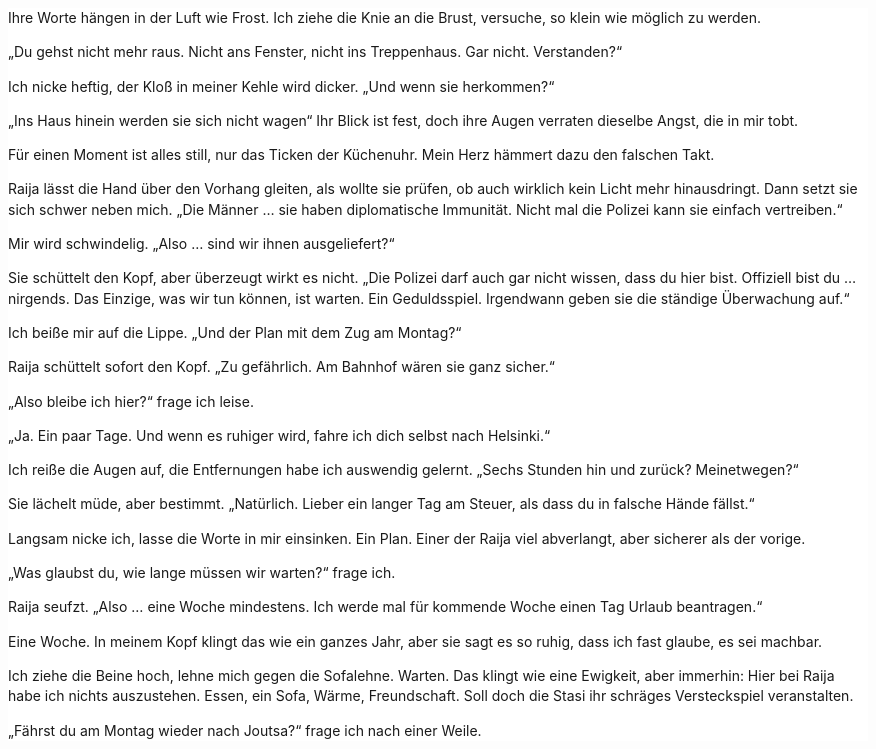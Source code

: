 Ihre Worte hängen in der Luft wie Frost. Ich ziehe die Knie an die Brust,
versuche, so klein wie möglich zu werden.

„Du gehst nicht mehr raus. Nicht ans Fenster, nicht ins Treppenhaus. Gar nicht.
Verstanden?“

Ich nicke heftig, der Kloß in meiner Kehle wird dicker. „Und wenn sie
herkommen?“

„Ins Haus hinein werden sie sich nicht wagen“ Ihr Blick ist fest, doch ihre
Augen verraten dieselbe Angst, die in mir tobt.

Für einen Moment ist alles still, nur das Ticken der Küchenuhr. Mein Herz
hämmert dazu den falschen Takt.

Raija lässt die Hand über den Vorhang gleiten, als wollte sie prüfen, ob auch
wirklich kein Licht mehr hinausdringt. Dann setzt sie sich schwer neben mich.
„Die Männer … sie haben diplomatische Immunität. Nicht mal die Polizei kann sie
einfach vertreiben.“

Mir wird schwindelig. „Also … sind wir ihnen ausgeliefert?“

Sie schüttelt den Kopf, aber überzeugt wirkt es nicht. „Die Polizei darf auch
gar nicht wissen, dass du hier bist. Offiziell bist du … nirgends. Das Einzige,
was wir tun können, ist warten. Ein Geduldsspiel. Irgendwann geben sie die
ständige Überwachung auf.“

Ich beiße mir auf die Lippe. „Und der Plan mit dem Zug am Montag?“

Raija schüttelt sofort den Kopf. „Zu gefährlich. Am Bahnhof wären sie ganz
sicher.“

„Also bleibe ich hier?“ frage ich leise.

„Ja. Ein paar Tage. Und wenn es ruhiger wird, fahre ich dich selbst nach
Helsinki.“

Ich reiße die Augen auf, die Entfernungen habe ich auswendig gelernt. „Sechs
Stunden hin und zurück? Meinetwegen?“

Sie lächelt müde, aber bestimmt. „Natürlich. Lieber ein langer Tag am Steuer,
als dass du in falsche Hände fällst.“

Langsam nicke ich, lasse die Worte in mir einsinken. Ein Plan. Einer der Raija
viel abverlangt, aber sicherer als der vorige.

„Was glaubst du, wie lange müssen wir warten?“ frage ich.

Raija seufzt. „Also … eine Woche mindestens. Ich werde mal für kommende Woche
einen Tag Urlaub beantragen.“

Eine Woche. In meinem Kopf klingt das wie ein ganzes Jahr, aber sie sagt es so
ruhig, dass ich fast glaube, es sei machbar.

Ich ziehe die Beine hoch, lehne mich gegen die Sofalehne. Warten. Das klingt wie
eine Ewigkeit, aber immerhin: Hier bei Raija habe ich nichts auszustehen. Essen,
ein Sofa, Wärme, Freundschaft. Soll doch die Stasi ihr schräges Versteckspiel
veranstalten.

„Fährst du am Montag wieder nach Joutsa?“ frage ich nach einer Weile.
